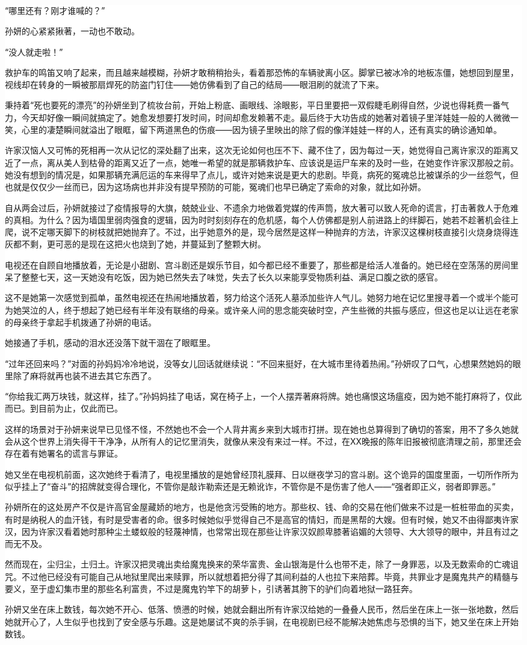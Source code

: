   “哪里还有？刚才谁喊的？”
 </p>
 <p>
  孙妍的心紧紧揪著，一动也不敢动。
 </p>
 <p>
  “没人就走啦！”
 </p>
 <p>
  救护车的鸣笛又响了起来，而且越来越模糊，孙妍才敢稍稍抬头，看着那恐怖的车辆驶离小区。脚掌已被冰冷的地板冻僵，她想回到屋里，视线却在转身的一瞬被那扇焊死的防盗门钉住——她仿佛看到了自己的结局——眼泪刷的就流了下来。
 </p>
 <p>
  秉持着“死也要死的漂亮”的孙妍坐到了梳妆台前，开始上粉底、画眼线、涂眼影，平日里要把一双假睫毛刷得自然，少说也得耗费一番气力，今天却好像一瞬间就搞定了。她愈发想要打发时间，时间却愈发赖著不走。最后终于大功告成的她著对着镜子里洋娃娃一般的人微微一笑，心里的凄楚瞬间就溢出了眼眶，留下两道黑色的伤痕——因为镜子里映出的除了假的像洋娃娃一样的人，还有真实的确诊通知单。
 </p>
 <p>
  许家汉恼人又可怖的死相再一次从记忆的深处翻了出来，这次无论如何也压不下、藏不住了，因为每过一天，她觉得自己离许家汉的距离又近了一点，离从美人到枯骨的距离又近了一点，她唯一希望的就是那辆救护车、应该说是运尸车来的及时一些，在她变作许家汉那般之前。她没有想到的情况是，如果那辆充满厄运的车来得早了点儿，或许对她来说是更大的悲剧。毕竟，病死的冤魂总比被谋杀的少一丝怨气，但也就是仅仅少一丝而已，因为这场病也并非没有提早预防的可能，冤魂们也早已确定了索命的对象，就比如孙妍。
 </p>
 <p>
  自从两会过后，孙妍就接过了疫情报导的大旗，兢兢业业、不遗余力地做着党媒的传声筒，放大著可以致人死命的谎言，打击著救人于危难的真相。为什么？因为墙国里弱肉强食的逻辑，因为时时刻刻存在的危机感，每个人仿佛都是别人前进路上的绊脚石，她若不趁著机会往上爬，说不定哪天脚下的树枝就把她抛弃了。不过，出乎她意外的是，现今居然是这样一种抛弃的方法，许家汉这棵树枝直接引火烧身烧得连灰都不剩，更可恶的是现在这把火也烧到了她，并蔓延到了整颗大树。
 </p>
 <p>
  电视还在自顾自地播放着，无论是小甜剧、宫斗剧还是娱乐节目，如今都已经不重要了，那些都是给活人准备的。她已经在空荡荡的房间里呆了整整七天，这一天她没有吃饭，因为她已然失去了味觉，失去了长久以来能享受物质利益、满足口腹之欲的感官。
 </p>
 <p>
  这不是她第一次感觉到孤单，虽然电视还在热闹地播放着，努力给这个活死人墓添加些许人气儿。她努力地在记忆里搜寻着一个或半个能可为她哭泣的人，终于想起了她已经有半年没有联络的母亲。或许亲人间的思念能突破时空，产生些微的共振与感应，但这也足以让远在老家的母亲终于拿起手机拨通了孙妍的电话。
 </p>
 <p>
  她接通了手机，感动的泪水还没落下就干涸在了眼眶里。
 </p>
 <p>
  “过年还回来吗？”对面的孙妈妈冷冷地说，没等女儿回话就继续说：“不回来挺好，在大城市里待着热闹。”孙妍叹了口气，心想果然她妈的眼里除了麻将就再也装不进去其它东西了。
 </p>
 <p>
  “你给我汇两万块钱，就这样，挂了。”孙妈妈挂了电话，窝在椅子上，一个人摆弄著麻将牌。她也痛恨这场瘟疫，因为她不能打麻将了，仅此而已。到目前为止，仅此而已。
 </p>
 <p>
  这样的场景对于孙妍来说早已见怪不怪，不然她也不会一个人背井离乡来到大城市打拼。现在她也总算得到了确切的答案，用不了多久她就会从这个世界上消失得干干净净，从所有人的记忆里消失，就像从来没有来过一样。不过，在XX晚报的陈年旧报被彻底清理之前，那里还会存在着有她署名的谎言与罪证。
 </p>
 <p>
  她又坐在电视机前面，这次她终于看清了，电视里播放的是她曾经顶礼膜拜、日以继夜学习的宫斗剧。这个诡异的国度里面，一切所作所为似乎挂上了“奋斗”的招牌就变得合理化，不管你是敲诈勒索还是无赖讹诈，不管你是不是伤害了他人——“强者即正义，弱者即罪恶。”
 </p>
 <p>
  孙妍所在的这处房产不仅是许高官金屋藏娇的地方，也是他贪污受贿的地方。那些权、钱、命的交易在他们做来不过是一桩桩带血的买卖，有时是纳税人的血汗钱，有时是受害者的命。很多时候她似乎觉得自己不是高官的情妇，而是黑帮的大嫂。但有时候，她又不由得鄙夷许家汉，因为许家汉看着她时那种尘土蝼蚁般的轻蔑神情，也常常出现在那些让许家汉奴颜卑膝著谄媚的大领导、大大领导的眼中，并且有过之而无不及。
 </p>
 <p>
  然而现在，尘归尘，土归土。许家汉把灵魂出卖给魔鬼换来的荣华富贵、金山银海是什么也带不走，除了一身罪恶，以及无数索命的亡魂诅咒。不过他已经没有可能自己从地狱里爬出来赎罪，所以就想着把分得了其间利益的人也拉下来陪葬。毕竟，共罪业才是魔鬼共产的精髓与要义，至于虚幻集市里的那些名利富贵，不过是魔鬼钓竿下的胡萝卜，引诱著其胯下的驴们向着地狱一路狂奔。
 </p>
 <p>
  孙妍又坐在床上数钱，每次她不开心、低落、愤懑的时候，她就会翻出所有许家汉给她的一叠叠人民币，然后坐在床上一张一张地数，然后她就开心了，人生似乎也找到了安全感与乐趣。这是她屡试不爽的杀手锏，在电视剧已经不能解决她焦虑与恐惧的当下，她又坐在床上开始数钱。
 </p>
 <p>